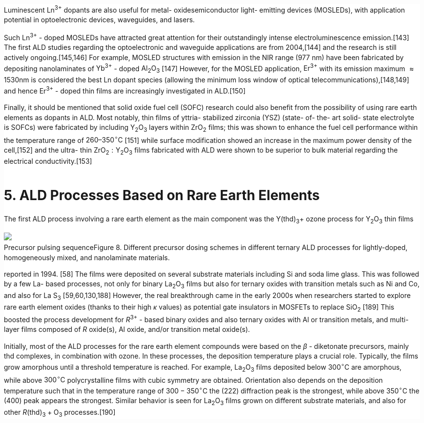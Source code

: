 Luminescent  $\mathrm{Ln^{3 + }}$  dopants are also useful for metal- oxidesemiconductor light- emitting devices (MOSLEDs), with application potential in optoelectronic devices, waveguides, and lasers.

Such  $\mathrm{Ln^{3 + }}$  - doped MOSLEDs have attracted great attention for their outstandingly intense electroluminescence emission.[143] The first ALD studies regarding the optoelectronic and waveguide applications are from 2004,[144] and the research is still actively ongoing.[145,146] For example, MOSLED structures with emission in the NIR range  $(977~\mathrm{nm})$  have been fabricated by depositing nanolaminates of  $\mathrm{Yb^{3 + }}$  - doped  $\mathrm{Al}_2\mathrm{O}_3$  [147] However, for the MOSLED application,  $\mathrm{Er^{3 + }}$  with its emission maximum  $\approx 1530 \mathrm{nm}$  is considered the best Ln dopant species (allowing the minimum loss window of optical telecommunications),[148,149] and hence  $\mathrm{Er^{3 + }}$  - doped thin films are increasingly investigated in ALD.[150]

Finally, it should be mentioned that solid oxide fuel cell (SOFC) research could also benefit from the possibility of using rare earth elements as dopants in ALD. Most notably, thin films of yttria- stabilized zirconia (YSZ) (state- of- the- art solid- state electrolyte is SOFCs) were fabricated by including  $\mathrm{Y}_2\mathrm{O}_3$  layers within  $\mathrm{ZrO}_2$  films; this was shown to enhance the fuel cell performance within the temperature range of  $260–350^{\circ}\mathrm{C}$  [151] while surface modification showed an increase in the maximum power density of the cell,[152] and the ultra- thin  $\mathrm{ZrO}_2:\mathrm{Y}_2\mathrm{O}_3$  films fabricated with ALD were shown to be superior to bulk material regarding the electrical conductivity.[153]

# 5. ALD Processes Based on Rare Earth Elements

The first ALD process involving a rare earth element as the main component was the  $\mathrm{Y(thd)_3 + }$  ozone process for  $\mathrm{Y}_2\mathrm{O}_3$  thin films

![](images/6e7e5fab602a1d0af64b8f8c0ea6e52e123752cb0efb855ae1d17a52cd11d9d7.jpg)  
Precursor pulsing sequenceFigure 8. Different precursor dosing schemes in different ternary ALD processes for lightly-doped, homogeneously mixed, and nanolaminate materials.

reported in 1994. [58] The films were deposited on several substrate materials including Si and soda lime glass. This was followed by a few La- based processes, not only for binary  $\mathrm{La}_2\mathrm{O}_3$  films but also for ternary oxides with transition metals such as Ni and Co, and also for La  $\mathrm{S}_3$  [59,60,130,188] However, the real breakthrough came in the early 2000s when researchers started to explore rare earth element oxides (thanks to their high  $\kappa$  values) as potential gate insulators in MOSFETs to replace  $\mathrm{SiO}_2$  [189] This boosted the process development for  $R^{3 + }$ - based binary oxides and also ternary oxides with Al or transition metals, and multi- layer films composed of  $R$  oxide(s), Al oxide, and/or transition metal oxide(s).

Initially, most of the ALD processes for the rare earth element compounds were based on the  $\beta$ - diketonate precursors, mainly thd complexes, in combination with ozone. In these processes, the deposition temperature plays a crucial role. Typically, the films grow amorphous until a threshold temperature is reached. For example,  $\mathrm{La}_2\mathrm{O}_3$  films deposited below  $300^{\circ}\mathrm{C}$  are amorphous, while above  $300^{\circ}\mathrm{C}$  polycrystalline films with cubic symmetry are obtained. Orientation also depends on the deposition temperature such that in the temperature range of  $300 - 350^{\circ}\mathrm{C}$  the (222) diffraction peak is the strongest, while above  $350^{\circ}\mathrm{C}$  the (400) peak appears the strongest. Similar behavior is seen for  $\mathrm{La}_2\mathrm{O}_3$  films grown on different substrate materials, and also for other  $R(\mathrm{thd})_3 + \mathrm{O}_3$  processes.[190]
